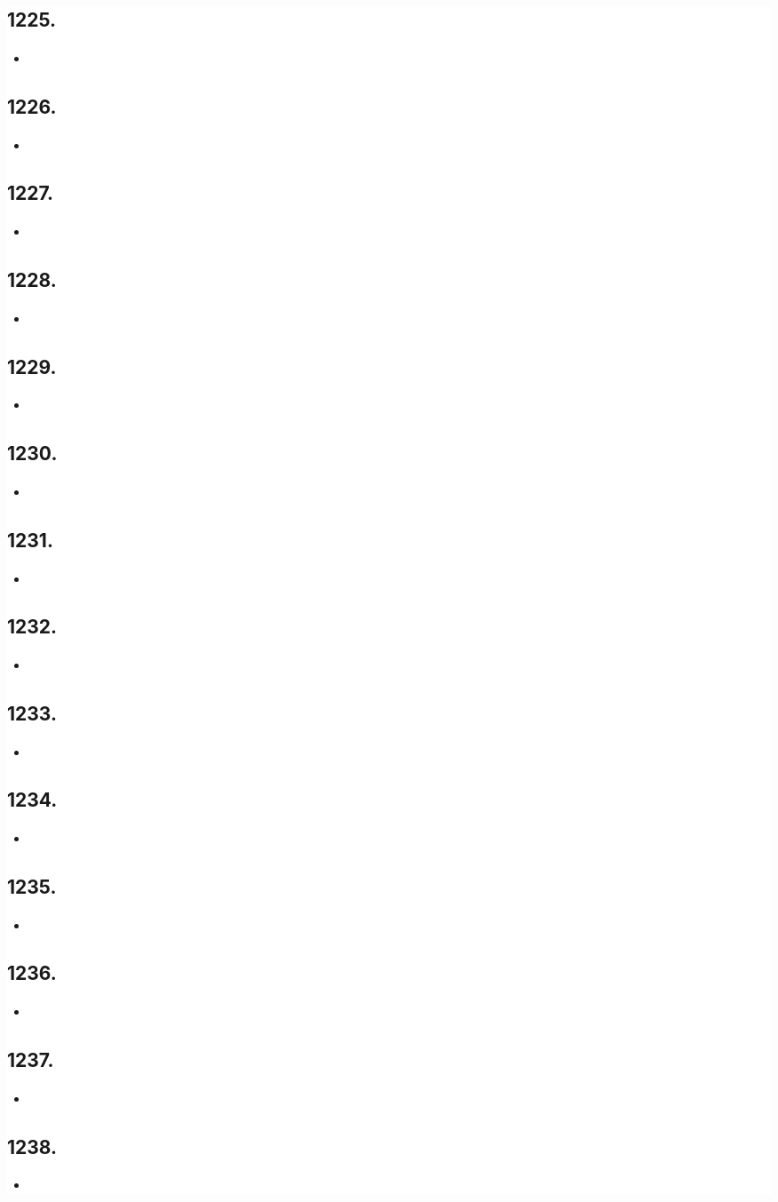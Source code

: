 ## 1225.
* 

## 1226.
* 

## 1227.
* 

## 1228.
* 

## 1229.
* 

## 1230.
* 

## 1231.
* 

## 1232.
* 

## 1233.
* 

## 1234.
* 

## 1235.
* 

## 1236.
* 

## 1237.
* 

## 1238.
* 
